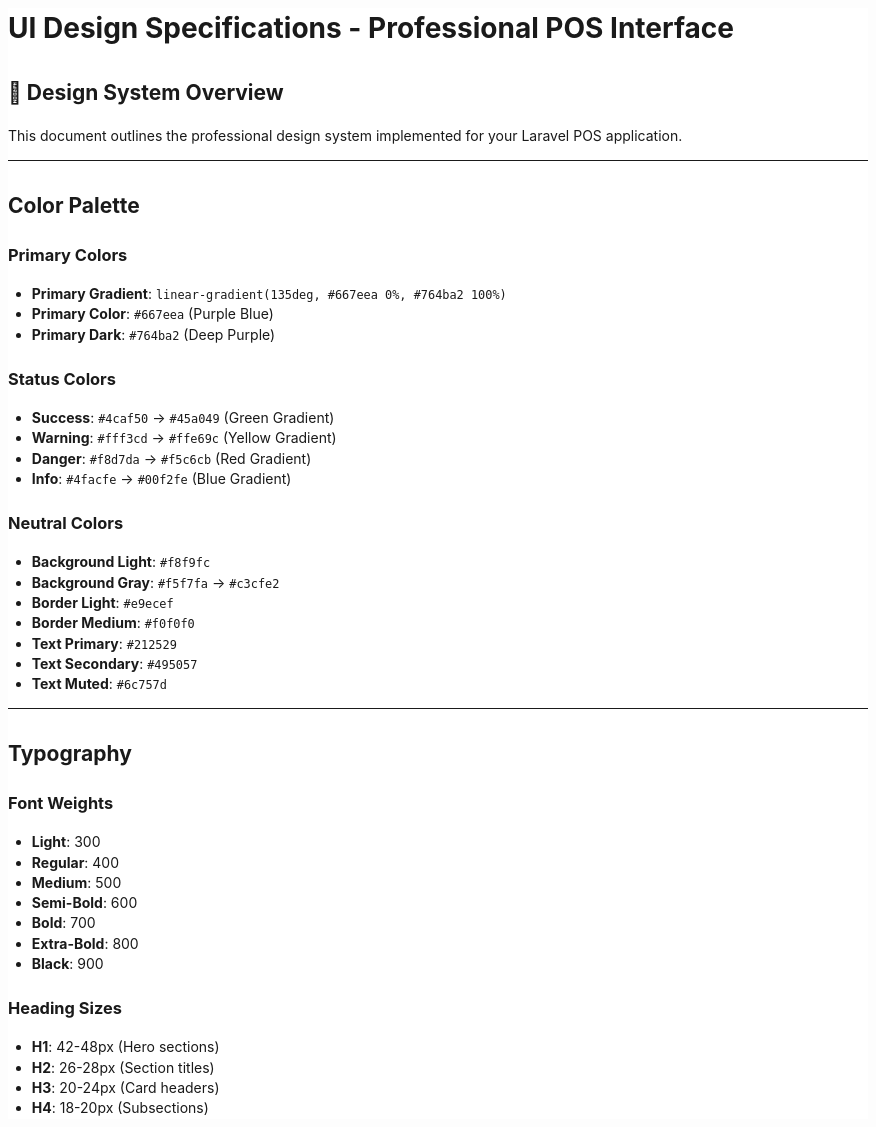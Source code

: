 # UI Design Specifications - Professional POS Interface

## 🎨 Design System Overview

This document outlines the professional design system implemented for your Laravel POS application.

---

## Color Palette

### Primary Colors
- **Primary Gradient**: `linear-gradient(135deg, #667eea 0%, #764ba2 100%)`
- **Primary Color**: `#667eea` (Purple Blue)
- **Primary Dark**: `#764ba2` (Deep Purple)

### Status Colors
- **Success**: `#4caf50` → `#45a049` (Green Gradient)
- **Warning**: `#fff3cd` → `#ffe69c` (Yellow Gradient)
- **Danger**: `#f8d7da` → `#f5c6cb` (Red Gradient)
- **Info**: `#4facfe` → `#00f2fe` (Blue Gradient)

### Neutral Colors
- **Background Light**: `#f8f9fc`
- **Background Gray**: `#f5f7fa` → `#c3cfe2`
- **Border Light**: `#e9ecef`
- **Border Medium**: `#f0f0f0`
- **Text Primary**: `#212529`
- **Text Secondary**: `#495057`
- **Text Muted**: `#6c757d`

---

## Typography

### Font Weights
- **Light**: 300
- **Regular**: 400
- **Medium**: 500
- **Semi-Bold**: 600
- **Bold**: 700
- **Extra-Bold**: 800
- **Black**: 900

### Heading Sizes
- **H1**: 42-48px (Hero sections)
- **H2**: 26-28px (Section titles)
- **H3**: 20-24px (Card headers)
- **H4**: 18-20px (Subsections)
